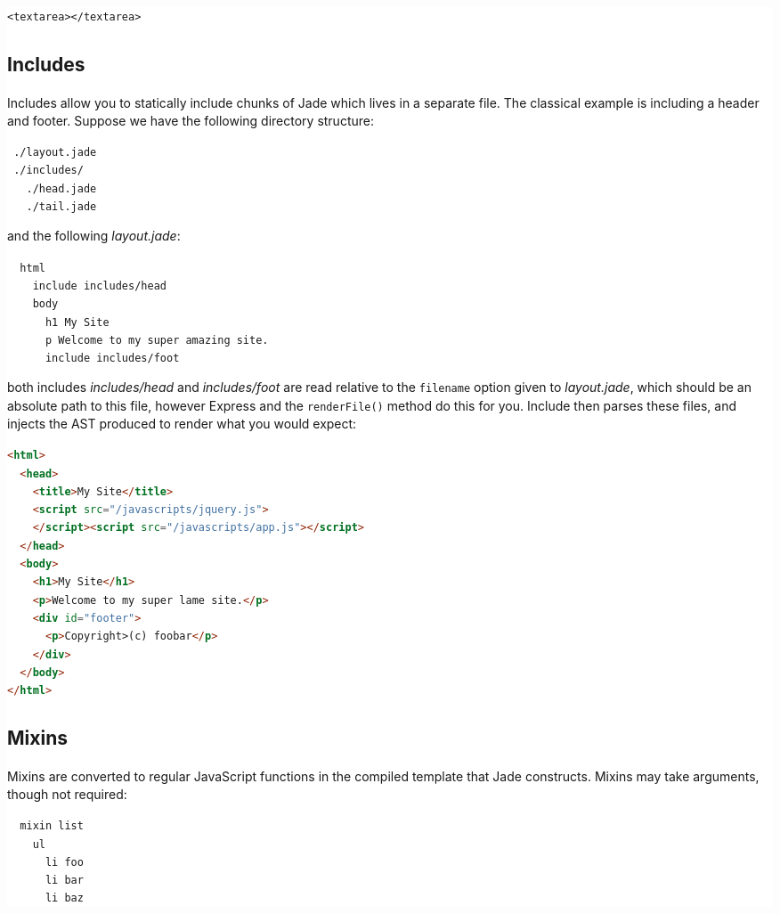     <textarea></textarea>

## Includes

 Includes allow you to statically include chunks of Jade
 which lives in a separate file. The classical example is
 including a header and footer. Suppose we have the following
 directory structure:

     ./layout.jade
     ./includes/
       ./head.jade
       ./tail.jade

and the following _layout.jade_:

      html
        include includes/head  
        body
          h1 My Site
          p Welcome to my super amazing site.
          include includes/foot

both includes _includes/head_ and _includes/foot_ are
read relative to the `filename` option given to _layout.jade_,
which should be an absolute path to this file, however Express
and the `renderFile()` method do this for you. Include then parses
these files, and injects the AST produced to render what you would expect:

```html
<html>
  <head>
    <title>My Site</title>
    <script src="/javascripts/jquery.js">
    </script><script src="/javascripts/app.js"></script>
  </head>
  <body>
    <h1>My Site</h1>
    <p>Welcome to my super lame site.</p>
    <div id="footer">
      <p>Copyright>(c) foobar</p>
    </div>
  </body>
</html>
```

## Mixins

 Mixins are converted to regular JavaScript functions in
 the compiled template that Jade constructs. Mixins may
 take arguments, though not required:

      mixin list
        ul
          li foo
          li bar
          li baz
